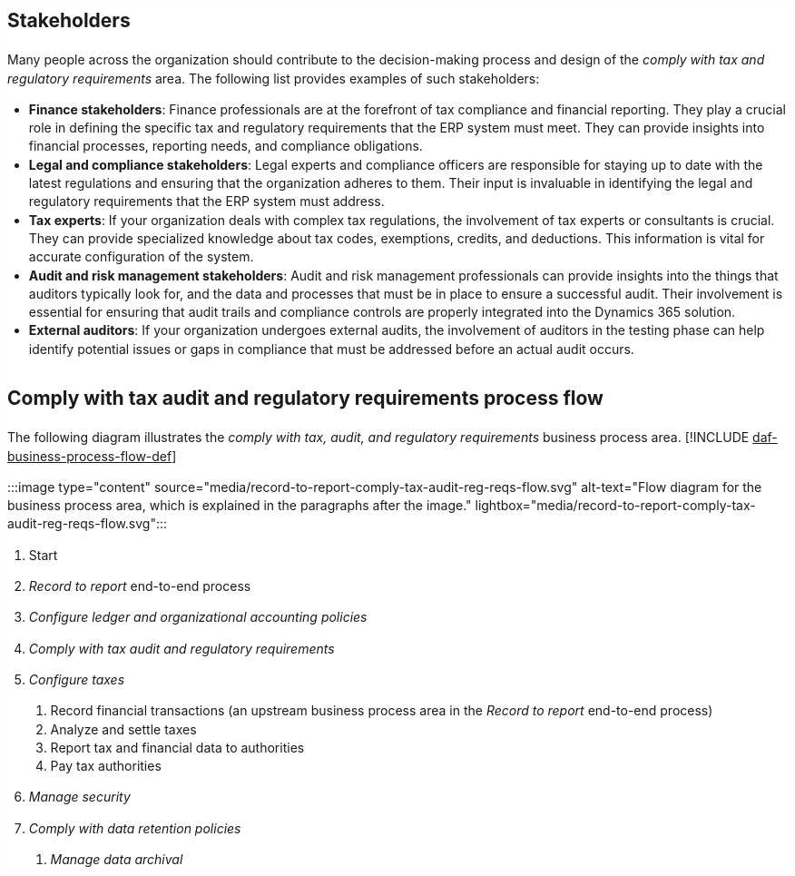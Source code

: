 ## Stakeholders

Many people across the organization should contribute to the decision-making process and design of the *comply with tax and regulatory requirements* area. The following list provides examples of such stakeholders:

- **Finance stakeholders**: Finance professionals are at the forefront of tax compliance and financial reporting. They play a crucial role in defining the specific tax and regulatory requirements that the ERP system must meet. They can provide insights into financial processes, reporting needs, and compliance obligations.
- **Legal and compliance stakeholders**: Legal experts and compliance officers are responsible for staying up to date with the latest regulations and ensuring that the organization adheres to them. Their input is invaluable in identifying the legal and regulatory requirements that the ERP system must address.
- **Tax experts**: If your organization deals with complex tax regulations, the involvement of tax experts or consultants is crucial. They can provide specialized knowledge about tax codes, exemptions, credits, and deductions. This information is vital for accurate configuration of the system.
- **Audit and risk management stakeholders**: Audit and risk management professionals can provide insights into the things that auditors typically look for, and the data and processes that must be in place to ensure a successful audit. Their involvement is essential for ensuring that audit trails and compliance controls are properly integrated into the Dynamics 365 solution.
- **External auditors**: If your organization undergoes external audits, the involvement of auditors in the testing phase can help identify potential issues or gaps in compliance that must be addressed before an actual audit occurs.

## Comply with tax audit and regulatory requirements process flow 

The following diagram illustrates the *comply with tax, audit, and regulatory requirements* business process area. [!INCLUDE [daf-business-process-flow-def](~/../shared-content/shared/guidance-includes/daf-business-process-flow-def.md)]

:::image type="content" source="media/record-to-report-comply-tax-audit-reg-reqs-flow.svg" alt-text="Flow diagram for the business process area, which is explained in the paragraphs after the image." lightbox="media/record-to-report-comply-tax-audit-reg-reqs-flow.svg":::

1. Start
2. *Record to report* end-to-end process
3. *Configure ledger and organizational accounting policies*
4. *Comply with tax audit and regulatory requirements*
5. *Configure taxes*

    1. Record financial transactions (an upstream business process area in the *Record to report* end-to-end process)
    2. Analyze and settle taxes
    3. Report tax and financial data to authorities
    4. Pay tax authorities

6. *Manage security*
7. *Comply with data retention policies*

    1. *Manage data archival*
